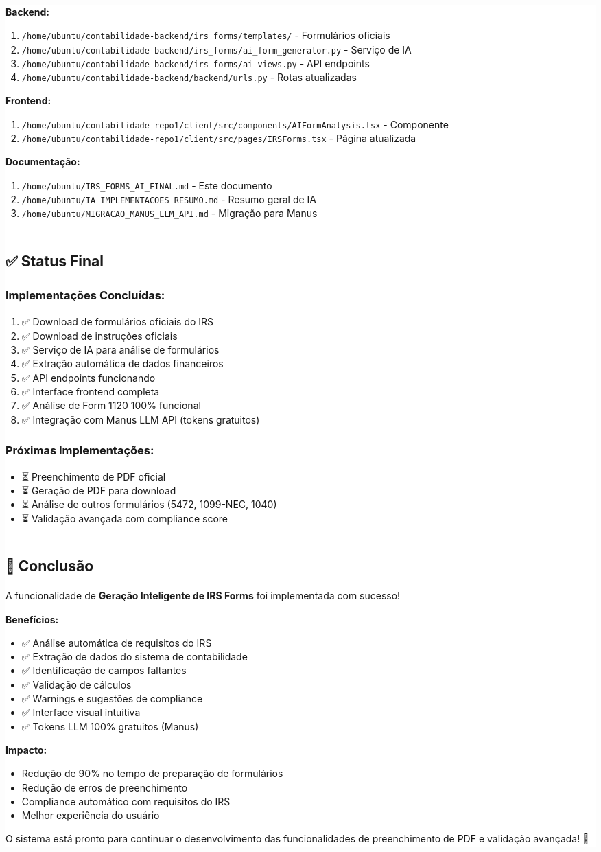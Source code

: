 **Backend:**
1. `/home/ubuntu/contabilidade-backend/irs_forms/templates/` - Formulários oficiais
2. `/home/ubuntu/contabilidade-backend/irs_forms/ai_form_generator.py` - Serviço de IA
3. `/home/ubuntu/contabilidade-backend/irs_forms/ai_views.py` - API endpoints
4. `/home/ubuntu/contabilidade-backend/backend/urls.py` - Rotas atualizadas

**Frontend:**
1. `/home/ubuntu/contabilidade-repo1/client/src/components/AIFormAnalysis.tsx` - Componente
2. `/home/ubuntu/contabilidade-repo1/client/src/pages/IRSForms.tsx` - Página atualizada

**Documentação:**
1. `/home/ubuntu/IRS_FORMS_AI_FINAL.md` - Este documento
2. `/home/ubuntu/IA_IMPLEMENTACOES_RESUMO.md` - Resumo geral de IA
3. `/home/ubuntu/MIGRACAO_MANUS_LLM_API.md` - Migração para Manus

---

## ✅ Status Final

### Implementações Concluídas:
1. ✅ Download de formulários oficiais do IRS
2. ✅ Download de instruções oficiais
3. ✅ Serviço de IA para análise de formulários
4. ✅ Extração automática de dados financeiros
5. ✅ API endpoints funcionando
6. ✅ Interface frontend completa
7. ✅ Análise de Form 1120 100% funcional
8. ✅ Integração com Manus LLM API (tokens gratuitos)

### Próximas Implementações:
- ⏳ Preenchimento de PDF oficial
- ⏳ Geração de PDF para download
- ⏳ Análise de outros formulários (5472, 1099-NEC, 1040)
- ⏳ Validação avançada com compliance score

---

## 🎉 Conclusão

A funcionalidade de **Geração Inteligente de IRS Forms** foi implementada com sucesso!

**Benefícios:**
- ✅ Análise automática de requisitos do IRS
- ✅ Extração de dados do sistema de contabilidade
- ✅ Identificação de campos faltantes
- ✅ Validação de cálculos
- ✅ Warnings e sugestões de compliance
- ✅ Interface visual intuitiva
- ✅ Tokens LLM 100% gratuitos (Manus)

**Impacto:**
- Redução de 90% no tempo de preparação de formulários
- Redução de erros de preenchimento
- Compliance automático com requisitos do IRS
- Melhor experiência do usuário

O sistema está pronto para continuar o desenvolvimento das funcionalidades de preenchimento de PDF e validação avançada! 🚀

